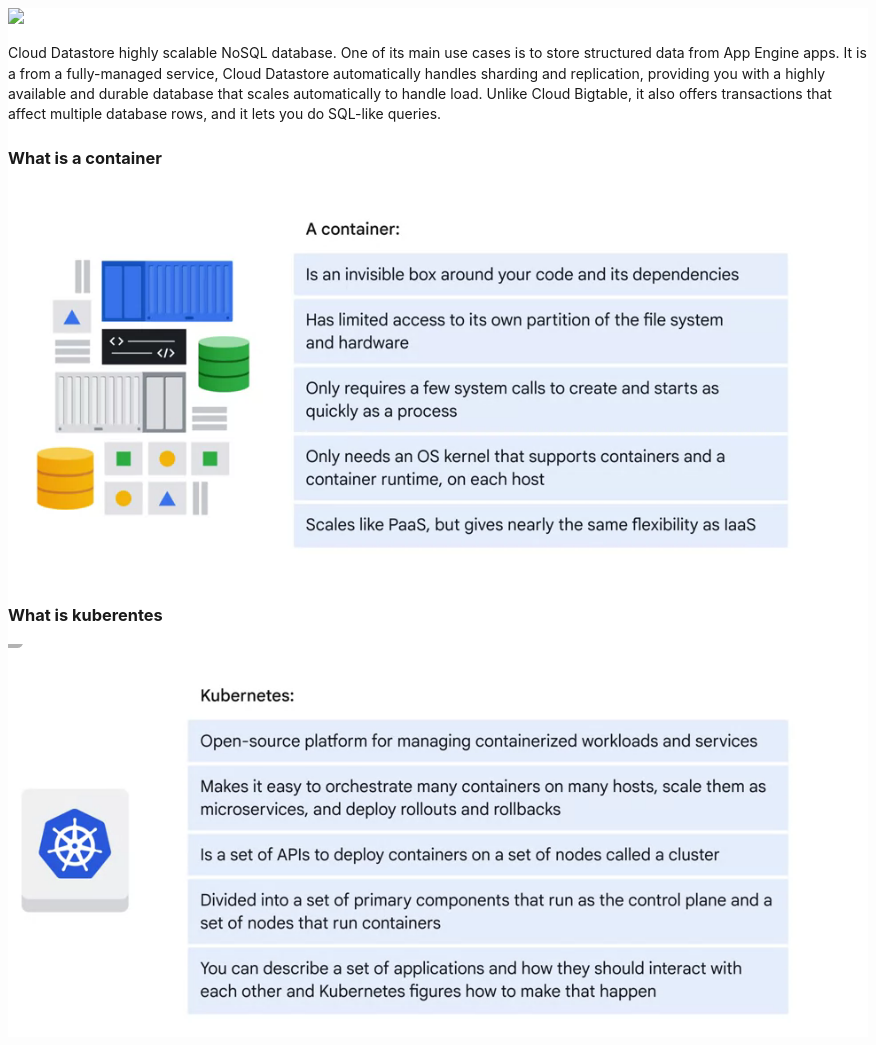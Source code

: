 ![](images/Cloud\_Datastore.png)

Cloud Datastore highly scalable NoSQL database. One of its main use cases is to store structured data from App Engine apps. It is a from a fully-managed service, Cloud Datastore automatically handles sharding and replication, providing you with a highly available and durable database that scales automatically to handle load. Unlike Cloud Bigtable, it also offers transactions that affect multiple database rows, and it lets you do SQL-like queries.

### What is a container

![what is a container](gcp-core-infra-img/gcp-core-infra-55.png)

### What is kuberentes

![what is kuberentes](gcp-core-infra-img/gcp-core-infra-56.png)
